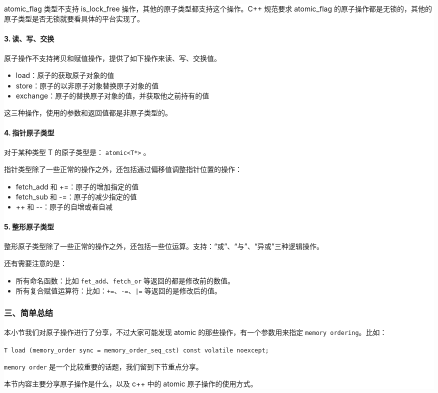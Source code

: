 atomic_flag 类型不支持 is_lock_free 操作，其他的原子类型都支持这个操作。C++ 规范要求 atomic_flag 的原子操作都是无锁的，其他的原子类型是否无锁就要看具体的平台实现了。

#### 3. 读、写、交换

原子操作不支持拷贝和赋值操作，提供了如下操作来读、写、交换值。

- load：原子的获取原子对象的值
- store：原子的以非原子对象替换原子对象的值
- exchange：原子的替换原子对象的值，并获取他之前持有的值

这三种操作，使用的参数和返回值都是非原子类型的。

#### 4. 指针原子类型

对于某种类型 T 的原子类型是： `atomic<T*>` 。

指针类型除了一些正常的操作之外，还包括通过偏移值调整指针位置的操作：

- fetch_add 和 +=：原子的增加指定的值
- fetch_sub 和 -=：原子的减少指定的值
- ++ 和 --：原子的自增或者自减

#### 5. 整形原子类型

整形原子类型除了一些正常的操作之外，还包括一些位运算。支持：“或”、“与”、“异或”三种逻辑操作。

还有需要注意的是：

- 所有命名函数：比如 `fet_add`、`fetch_or` 等返回的都是修改前的数值。
- 所有复合赋值运算符：比如：`+=`、`-=`、`|=` 等返回的是修改后的值。

### 三、简单总结

本小节我们对原子操作进行了分享，不过大家可能发现 atomic 的那些操作，有一个参数用来指定 `memory ordering`。比如：

```
T load (memory_order sync = memory_order_seq_cst) const volatile noexcept;
```

`memory order` 是一个比较重要的话题，我们留到下节重点分享。

本节内容主要分享原子操作是什么，以及 c++ 中的 atomic 原子操作的使用方式。
